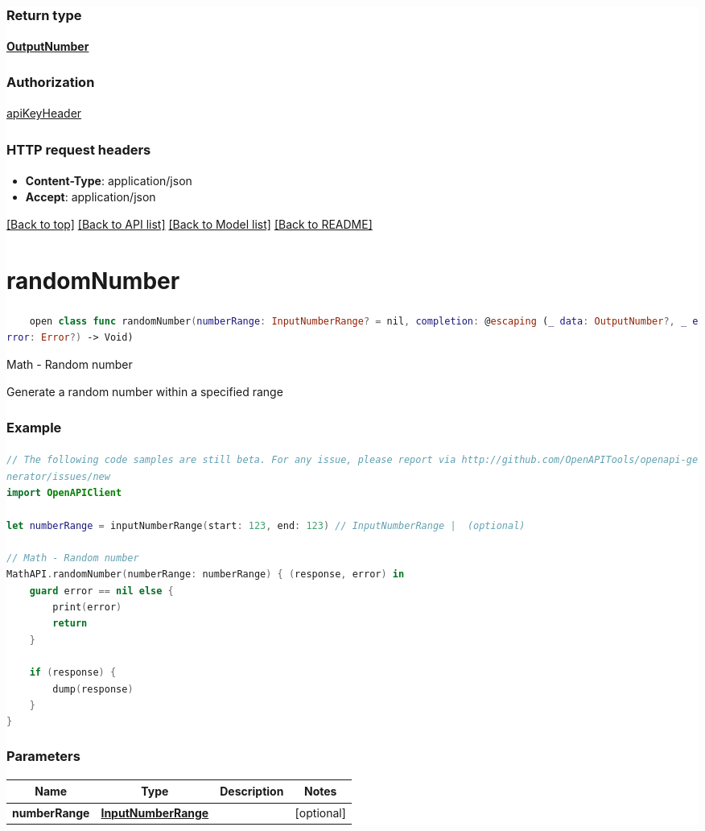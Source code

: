 ### Return type

[**OutputNumber**](OutputNumber.md)

### Authorization

[apiKeyHeader](../README.md#apiKeyHeader)

### HTTP request headers

 - **Content-Type**: application/json
 - **Accept**: application/json

[[Back to top]](#) [[Back to API list]](../README.md#documentation-for-api-endpoints) [[Back to Model list]](../README.md#documentation-for-models) [[Back to README]](../README.md)

# **randomNumber**
```swift
    open class func randomNumber(numberRange: InputNumberRange? = nil, completion: @escaping (_ data: OutputNumber?, _ error: Error?) -> Void)
```

Math - Random number

Generate a random number within a specified range

### Example 
```swift
// The following code samples are still beta. For any issue, please report via http://github.com/OpenAPITools/openapi-generator/issues/new
import OpenAPIClient

let numberRange = inputNumberRange(start: 123, end: 123) // InputNumberRange |  (optional)

// Math - Random number
MathAPI.randomNumber(numberRange: numberRange) { (response, error) in
    guard error == nil else {
        print(error)
        return
    }

    if (response) {
        dump(response)
    }
}
```

### Parameters

Name | Type | Description  | Notes
------------- | ------------- | ------------- | -------------
 **numberRange** | [**InputNumberRange**](InputNumberRange.md) |  | [optional] 
